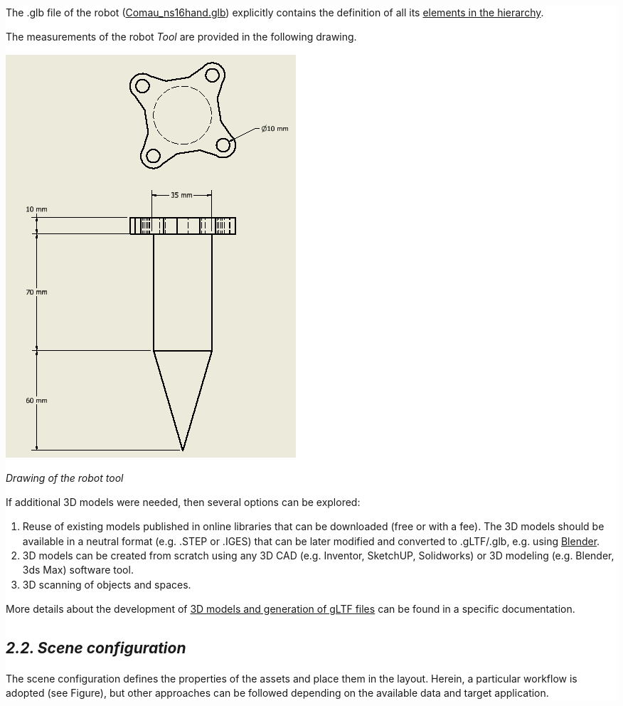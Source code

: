 The .glb file of the robot ([Comau_ns16hand.glb](https://difactory.github.io/repository/models/VL/PERFORM/Comau_ns16hand.glb)) explicitly contains the definition of all its [elements in the hierarchy](#211-comau-robot-ns16). 

The measurements of the robot *Tool* are provided in the following drawing.

<img src="images/Tool_measurements.PNG" style="background-color: white;">

*Drawing of the robot tool*


If additional 3D models were needed, then several options can be explored:
1. Reuse of existing models published in online libraries that can be downloaded (free or with a fee). The 3D models should be available in a neutral format (e.g. .STEP or .IGES) that can be later modified and converted to .gLTF/.glb, e.g. using [Blender](https://www.blender.org/).
2. 3D models can be created from scratch using any 3D CAD (e.g. Inventor, SketchUP, Solidworks) or 3D modeling (e.g. Blender, 3ds Max) software tool.
3. 3D scanning of objects and spaces.

More details about the development of [3D models and generation of gLTF files](https://virtualfactory.gitbook.io/vlft/kb/instantiation/3d-models) can be found in a specific documentation.





## *2.2. Scene configuration*
The scene configuration defines the properties of the assets and place them in the layout. Herein, a particular workflow is adopted (see Figure), but other approaches can be followed depending on the available data and target application.
